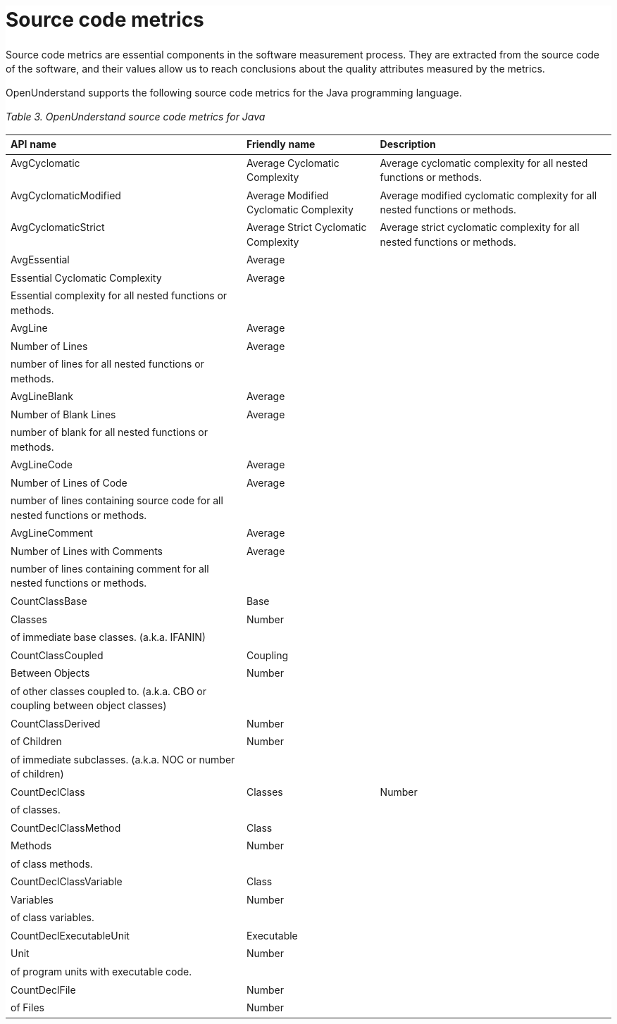 # Source code metrics

Source code metrics are essential components in the software measurement process. They are extracted from the source code of the software, and their values allow us to reach conclusions about the quality attributes measured by the metrics.

OpenUnderstand supports the following source code metrics for the Java programming language.


_Table 3. OpenUnderstand source code metrics for Java_

| API name                      | Friendly name                            | Description                                                                                                            |
| :---------------------------- |:-----------------------------------------|:-----------------------------------------------------------------------------------------------------------------------|
| AvgCyclomatic                 | Average Cyclomatic Complexity            | Average  cyclomatic complexity for all nested functions or methods.                                                    |
| AvgCyclomaticModified         | Average Modified Cyclomatic Complexity   | Average modified cyclomatic complexity for all nested functions or methods.                                            |
| AvgCyclomaticStrict           | Average  Strict Cyclomatic Complexity    | Average strict cyclomatic complexity for all nested functions or methods.               |
| AvgEssential                  | Average                                  
  Essential Cyclomatic Complexity | Average                                  
  Essential complexity for all nested functions or methods.                       |
| AvgLine                       | Average                                  
  Number of Lines                 | Average                                  
  number of lines for all nested functions or methods.                            |
| AvgLineBlank                  | Average                                  
  Number of Blank Lines           | Average                                  
  number of blank for all nested functions or methods.                            |
| AvgLineCode                   | Average                                  
  Number of Lines of Code         | Average                                  
  number of lines containing source code for all nested functions or methods.     |
| AvgLineComment                | Average                                  
  Number of Lines with Comments   | Average                                  
  number of lines containing comment for all nested functions or methods.         |
| CountClassBase                | Base                                     
  Classes                            | Number                                   
  of immediate base classes. (a.k.a. IFANIN)                                          |
| CountClassCoupled             | Coupling                                 
  Between Objects                | Number                                   
  of other classes coupled to. (a.k.a. CBO  or coupling between object classes)         |
| CountClassDerived             | Number                                   
  of Children                      | Number                                   
  of immediate subclasses. (a.k.a. NOC or number of children)                          |
| CountDeclClass                | Classes                                  | Number                                                                                                                 
  of classes.                                                                      |
| CountDeclClassMethod          | Class                                    
  Methods                           | Number                                   
  of class methods.                                                                |
| CountDeclClassVariable        | Class                                    
  Variables                         | Number                                   
  of class variables.                                                              |
| CountDeclExecutableUnit       | Executable                               
  Unit                         | Number                                   
  of program units with executable code.                                           |
| CountDeclFile                 | Number                                   
  of Files                         | Number                                   